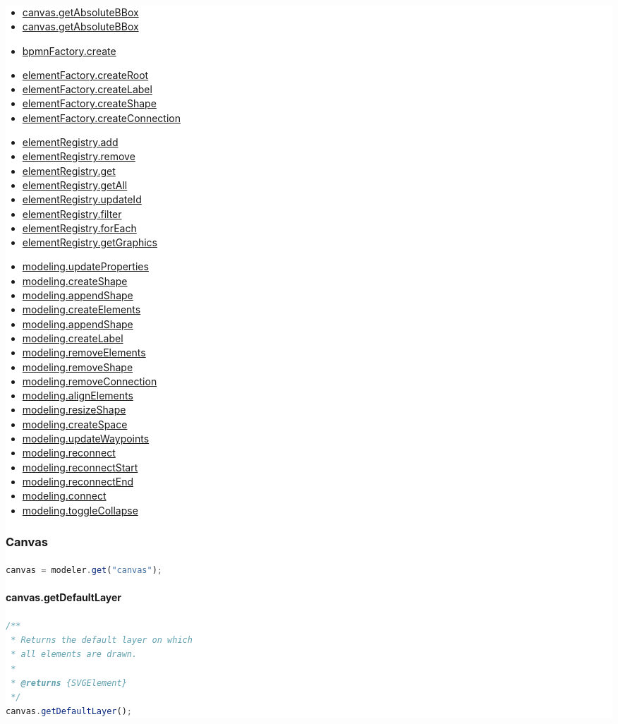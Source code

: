 - [canvas.getAbsoluteBBox](#canvasgetAbsoluteBBox)
- [canvas.getAbsoluteBBox](#canvasgetAbsoluteBBox)

* [bpmnFactory.create](#bpmnFactorycreate)

- [elementFactory.createRoot](#elementFactorycreateRoot)
- [elementFactory.createLabel](#elementFactorycreateLabel)
- [elementFactory.createShape](#elementFactorycreateShape)
- [elementFactory.createConnection](#elementFactorycreateConnection)

* [elementRegistry.add](#elementRegistryadd)
* [elementRegistry.remove](#elementRegistryremove)
* [elementRegistry.get](#elementRegistryget)
* [elementRegistry.getAll](#[elementRegistrygetAll)
* [elementRegistry.updateId](#elementRegistryupdateId)
* [elementRegistry.filter](#elementRegistryfilter)
* [elementRegistry.forEach](#elementRegistryforEach)
* [elementRegistry.getGraphics](#elementRegistrygetGraphics)

- [modeling.updateProperties](#modelingupdateProperties)
- [modeling.createShape](#modelingcreateShape)
- [modeling.appendShape](#modelingappendShape)
- [modeling.createElements](#modelingmore)
- [modeling.appendShape](#modelingmore)
- [modeling.createLabel](#modelingmore)
- [modeling.removeElements](#modelingmore)
- [modeling.removeShape](#modelingmore)
- [modeling.removeConnection](#modelingmore)
- [modeling.alignElements](#modelingmore)
- [modeling.resizeShape](#modelingmore)
- [modeling.createSpace](#modelingmore)
- [modeling.updateWaypoints](#modelingmore)
- [modeling.reconnect](#modelingmore)
- [modeling.reconnectStart](#modelingmore)
- [modeling.reconnectEnd](#modelingmore)
- [modeling.connect](#modelingmore)
- [modeling.toggleCollapse](#modelingmore)

### Canvas

```js
canvas = modeler.get("canvas");
```

#### canvas.getDefaultLayer

```js
/**
 * Returns the default layer on which
 * all elements are drawn.
 *
 * @returns {SVGElement}
 */
canvas.getDefaultLayer();
```
